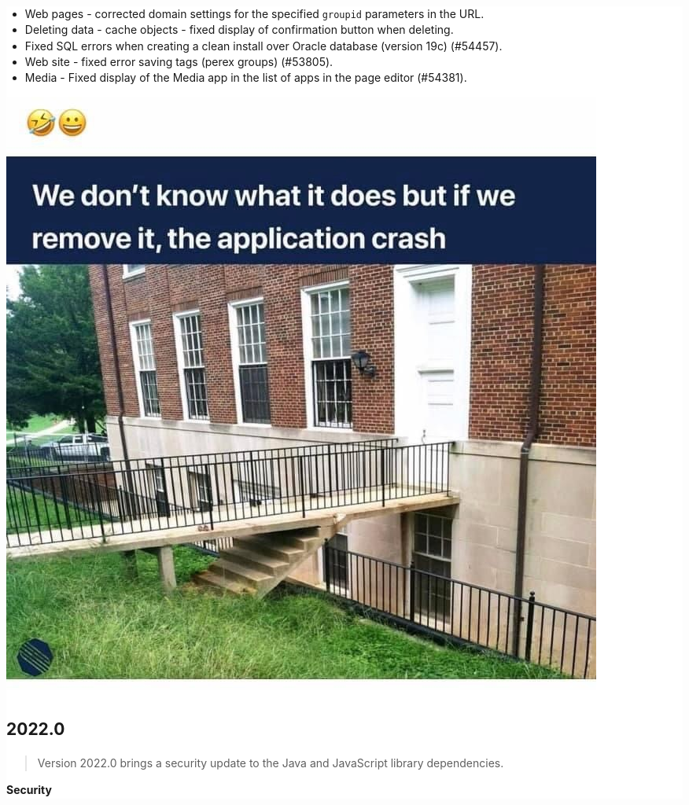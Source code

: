 - Web pages - corrected domain settings for the specified `groupid` parameters in the URL.
- Deleting data - cache objects - fixed display of confirmation button when deleting.
- Fixed SQL errors when creating a clean install over Oracle database (version 19c) (#54457).
- Web site - fixed error saving tags (perex groups) (#53805).
- Media - Fixed display of the Media app in the list of apps in the page editor (#54381).

<img class="meme" title="meme" src="_media/meme/2022-18.jpg" />

## 2022.0

> Version 2022.0 brings a security update to the Java and JavaScript library dependencies.

**Security**
